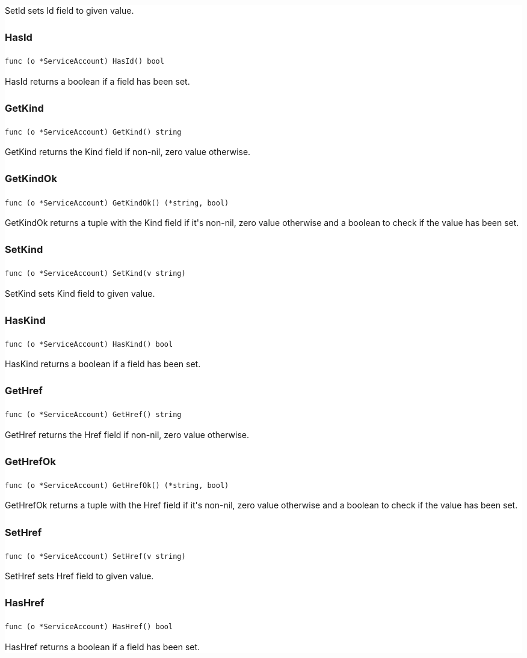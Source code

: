 SetId sets Id field to given value.

### HasId

`func (o *ServiceAccount) HasId() bool`

HasId returns a boolean if a field has been set.

### GetKind

`func (o *ServiceAccount) GetKind() string`

GetKind returns the Kind field if non-nil, zero value otherwise.

### GetKindOk

`func (o *ServiceAccount) GetKindOk() (*string, bool)`

GetKindOk returns a tuple with the Kind field if it's non-nil, zero value otherwise
and a boolean to check if the value has been set.

### SetKind

`func (o *ServiceAccount) SetKind(v string)`

SetKind sets Kind field to given value.

### HasKind

`func (o *ServiceAccount) HasKind() bool`

HasKind returns a boolean if a field has been set.

### GetHref

`func (o *ServiceAccount) GetHref() string`

GetHref returns the Href field if non-nil, zero value otherwise.

### GetHrefOk

`func (o *ServiceAccount) GetHrefOk() (*string, bool)`

GetHrefOk returns a tuple with the Href field if it's non-nil, zero value otherwise
and a boolean to check if the value has been set.

### SetHref

`func (o *ServiceAccount) SetHref(v string)`

SetHref sets Href field to given value.

### HasHref

`func (o *ServiceAccount) HasHref() bool`

HasHref returns a boolean if a field has been set.
